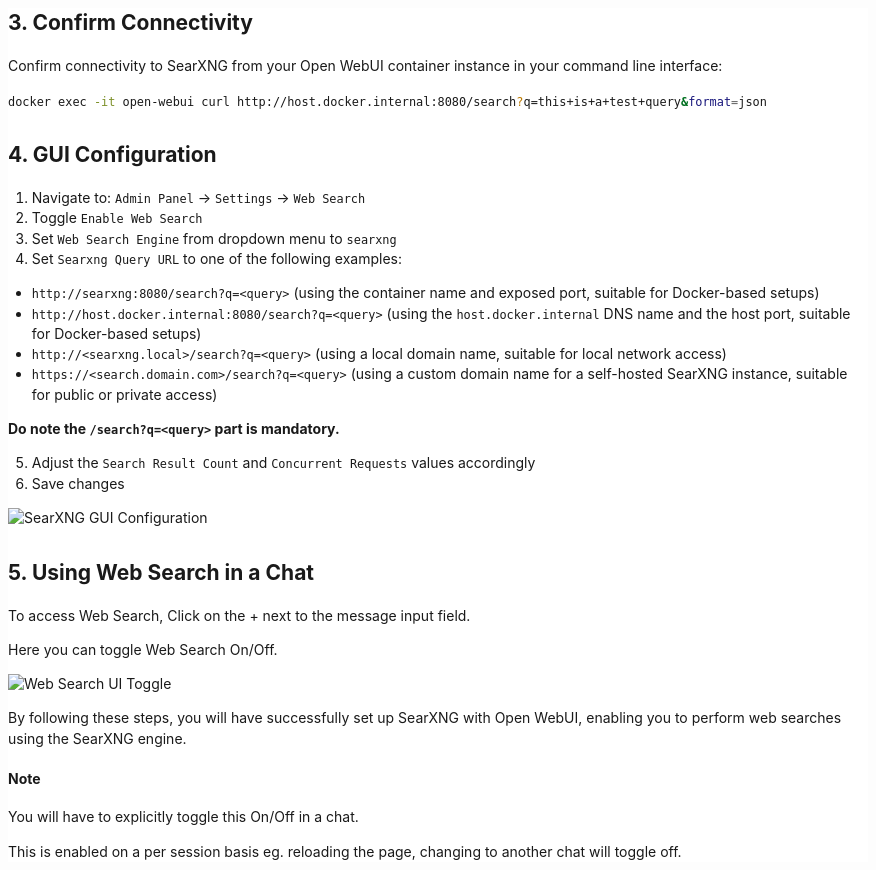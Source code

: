 ## 3. Confirm Connectivity

Confirm connectivity to SearXNG from your Open WebUI container instance in your command line interface:

```bash
docker exec -it open-webui curl http://host.docker.internal:8080/search?q=this+is+a+test+query&format=json
```

## 4. GUI Configuration

1. Navigate to: `Admin Panel` -> `Settings` -> `Web Search`
2. Toggle `Enable Web Search`
3. Set `Web Search Engine` from dropdown menu to `searxng`
4. Set `Searxng Query URL` to one of the following examples:

* `http://searxng:8080/search?q=<query>` (using the container name and exposed port, suitable for Docker-based setups)
* `http://host.docker.internal:8080/search?q=<query>` (using the `host.docker.internal` DNS name and the host port, suitable for Docker-based setups)
* `http://<searxng.local>/search?q=<query>` (using a local domain name, suitable for local network access)
* `https://<search.domain.com>/search?q=<query>` (using a custom domain name for a self-hosted SearXNG instance, suitable for public or private access)

**Do note the `/search?q=<query>` part is mandatory.**

5. Adjust the `Search Result Count` and `Concurrent Requests` values accordingly
6. Save changes

![SearXNG GUI Configuration](/images/tutorial_searxng_config.png)

## 5. Using Web Search in a Chat

To access Web Search, Click on the + next to the message input field.

Here you can toggle Web Search On/Off.

![Web Search UI Toggle](/images/web_search_toggle.png)

By following these steps, you will have successfully set up SearXNG with Open WebUI, enabling you to perform web searches using the SearXNG engine.

#### Note

You will have to explicitly toggle this On/Off in a chat.

This is enabled on a per session basis eg. reloading the page, changing to another chat will toggle off.
